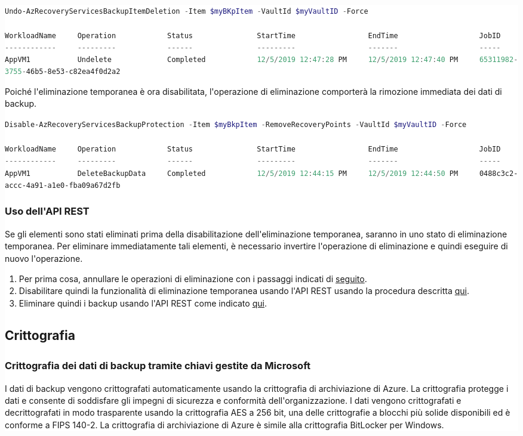 ```powershell
Undo-AzRecoveryServicesBackupItemDeletion -Item $myBKpItem -VaultId $myVaultID -Force

WorkloadName     Operation            Status               StartTime                 EndTime                   JobID
------------     ---------            ------               ---------                 -------                   -----
AppVM1           Undelete             Completed            12/5/2019 12:47:28 PM     12/5/2019 12:47:40 PM     65311982-3755-46b5-8e53-c82ea4f0d2a2
```

Poiché l'eliminazione temporanea è ora disabilitata, l'operazione di eliminazione comporterà la rimozione immediata dei dati di backup.

```powershell
Disable-AzRecoveryServicesBackupProtection -Item $myBkpItem -RemoveRecoveryPoints -VaultId $myVaultID -Force

WorkloadName     Operation            Status               StartTime                 EndTime                   JobID
------------     ---------            ------               ---------                 -------                   -----
AppVM1           DeleteBackupData     Completed            12/5/2019 12:44:15 PM     12/5/2019 12:44:50 PM     0488c3c2-accc-4a91-a1e0-fba09a67d2fb
```

### <a name="using-rest-api"></a>Uso dell'API REST

Se gli elementi sono stati eliminati prima della disabilitazione dell'eliminazione temporanea, saranno in uno stato di eliminazione temporanea. Per eliminare immediatamente tali elementi, è necessario invertire l'operazione di eliminazione e quindi eseguire di nuovo l'operazione.

1. Per prima cosa, annullare le operazioni di eliminazione con i passaggi indicati di [seguito](backup-azure-arm-userestapi-backupazurevms.md#undo-the-stop-protection-and-delete-data).
2. Disabilitare quindi la funzionalità di eliminazione temporanea usando l'API REST usando la procedura descritta [qui](use-restapi-update-vault-properties.md#update-soft-delete-state-using-rest-api).
3. Eliminare quindi i backup usando l'API REST come indicato [qui](backup-azure-arm-userestapi-backupazurevms.md#stop-protection-and-delete-data).

## <a name="encryption"></a>Crittografia

### <a name="encryption-of-backup-data-using-microsoft-managed-keys"></a>Crittografia dei dati di backup tramite chiavi gestite da Microsoft

I dati di backup vengono crittografati automaticamente usando la crittografia di archiviazione di Azure. La crittografia protegge i dati e consente di soddisfare gli impegni di sicurezza e conformità dell'organizzazione. I dati vengono crittografati e decrittografati in modo trasparente usando la crittografia AES a 256 bit, una delle crittografie a blocchi più solide disponibili ed è conforme a FIPS 140-2. La crittografia di archiviazione di Azure è simile alla crittografia BitLocker per Windows.
